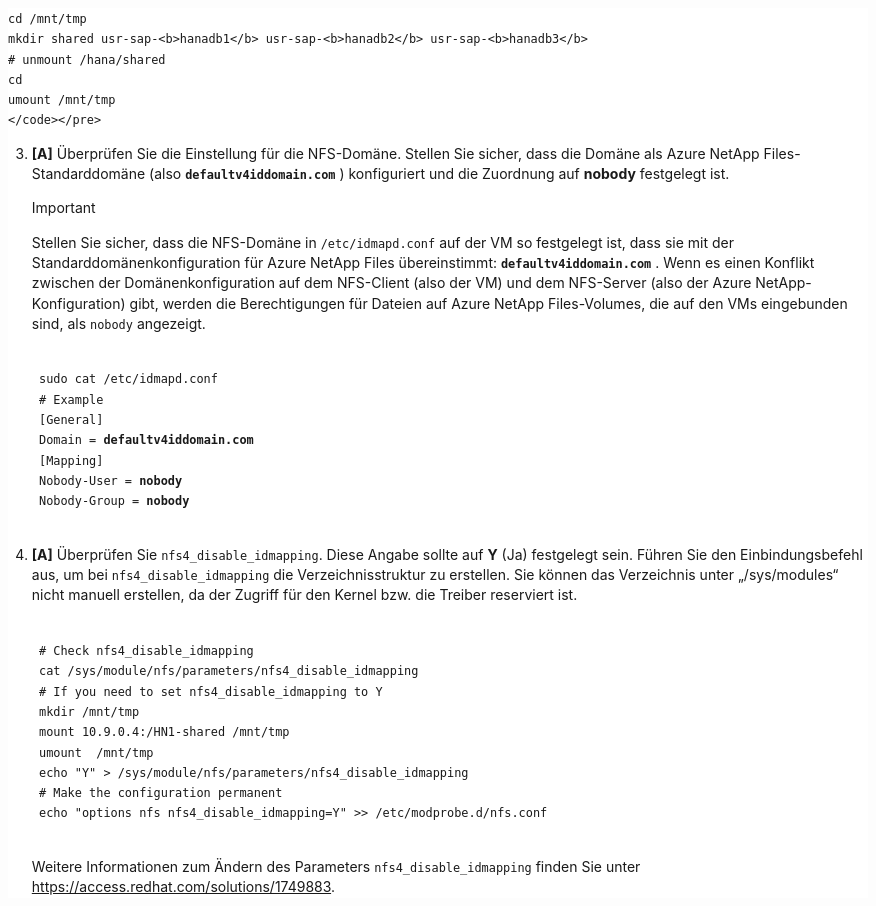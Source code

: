     cd /mnt/tmp
    mkdir shared usr-sap-<b>hanadb1</b> usr-sap-<b>hanadb2</b> usr-sap-<b>hanadb3</b>
    # unmount /hana/shared
    cd
    umount /mnt/tmp
    </code></pre>

3. **[A]** Überprüfen Sie die Einstellung für die NFS-Domäne. Stellen Sie sicher, dass die Domäne als Azure NetApp Files-Standarddomäne (also **`defaultv4iddomain.com`** ) konfiguriert und die Zuordnung auf **nobody** festgelegt ist.  

    > [!IMPORTANT]
    > Stellen Sie sicher, dass die NFS-Domäne in `/etc/idmapd.conf` auf der VM so festgelegt ist, dass sie mit der Standarddomänenkonfiguration für Azure NetApp Files übereinstimmt: **`defaultv4iddomain.com`** . Wenn es einen Konflikt zwischen der Domänenkonfiguration auf dem NFS-Client (also der VM) und dem NFS-Server (also der Azure NetApp-Konfiguration) gibt, werden die Berechtigungen für Dateien auf Azure NetApp Files-Volumes, die auf den VMs eingebunden sind, als `nobody` angezeigt.  

    <pre><code>
    sudo cat /etc/idmapd.conf
    # Example
    [General]
    Domain = <b>defaultv4iddomain.com</b>
    [Mapping]
    Nobody-User = <b>nobody</b>
    Nobody-Group = <b>nobody</b>
    </code></pre>

4. **[A]** Überprüfen Sie `nfs4_disable_idmapping`. Diese Angabe sollte auf **Y** (Ja) festgelegt sein. Führen Sie den Einbindungsbefehl aus, um bei `nfs4_disable_idmapping` die Verzeichnisstruktur zu erstellen. Sie können das Verzeichnis unter „/sys/modules“ nicht manuell erstellen, da der Zugriff für den Kernel bzw. die Treiber reserviert ist.  

    <pre><code>
    # Check nfs4_disable_idmapping 
    cat /sys/module/nfs/parameters/nfs4_disable_idmapping
    # If you need to set nfs4_disable_idmapping to Y
    mkdir /mnt/tmp
    mount 10.9.0.4:/HN1-shared /mnt/tmp
    umount  /mnt/tmp
    echo "Y" > /sys/module/nfs/parameters/nfs4_disable_idmapping
    # Make the configuration permanent
    echo "options nfs nfs4_disable_idmapping=Y" >> /etc/modprobe.d/nfs.conf
    </code></pre>

   Weitere Informationen zum Ändern des Parameters `nfs4_disable_idmapping` finden Sie unter https://access.redhat.com/solutions/1749883.
